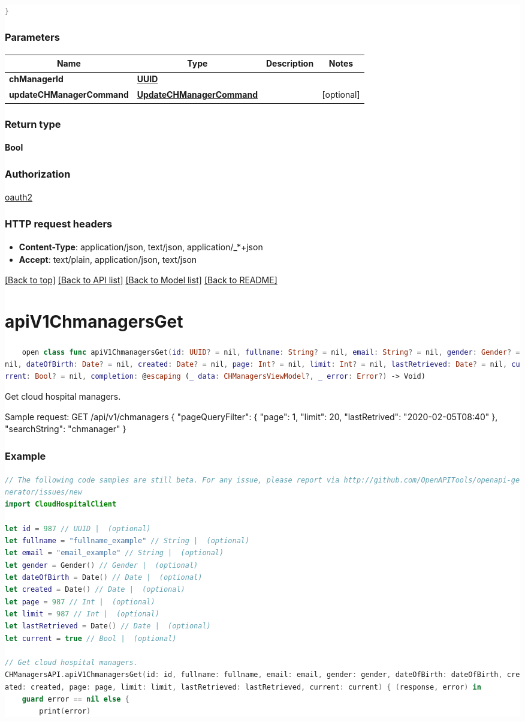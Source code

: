 ```swift
}
```

### Parameters

Name | Type | Description  | Notes
------------- | ------------- | ------------- | -------------
 **chManagerId** | [**UUID**](.md) |  | 
 **updateCHManagerCommand** | [**UpdateCHManagerCommand**](UpdateCHManagerCommand.md) |  | [optional] 

### Return type

**Bool**

### Authorization

[oauth2](../README.md#oauth2)

### HTTP request headers

 - **Content-Type**: application/json, text/json, application/_*+json
 - **Accept**: text/plain, application/json, text/json

[[Back to top]](#) [[Back to API list]](../README.md#documentation-for-api-endpoints) [[Back to Model list]](../README.md#documentation-for-models) [[Back to README]](../README.md)

# **apiV1ChmanagersGet**
```swift
    open class func apiV1ChmanagersGet(id: UUID? = nil, fullname: String? = nil, email: String? = nil, gender: Gender? = nil, dateOfBirth: Date? = nil, created: Date? = nil, page: Int? = nil, limit: Int? = nil, lastRetrieved: Date? = nil, current: Bool? = nil, completion: @escaping (_ data: CHManagersViewModel?, _ error: Error?) -> Void)
```

Get cloud hospital managers.

Sample request:        GET /api/v1/chmanagers      {          \"pageQueryFilter\": {              \"page\": 1,              \"limit\": 20,              \"lastRetrived\": \"2020-02-05T08:40\"          },          \"searchString\": \"chmanager\"      }

### Example 
```swift
// The following code samples are still beta. For any issue, please report via http://github.com/OpenAPITools/openapi-generator/issues/new
import CloudHospitalClient

let id = 987 // UUID |  (optional)
let fullname = "fullname_example" // String |  (optional)
let email = "email_example" // String |  (optional)
let gender = Gender() // Gender |  (optional)
let dateOfBirth = Date() // Date |  (optional)
let created = Date() // Date |  (optional)
let page = 987 // Int |  (optional)
let limit = 987 // Int |  (optional)
let lastRetrieved = Date() // Date |  (optional)
let current = true // Bool |  (optional)

// Get cloud hospital managers.
CHManagersAPI.apiV1ChmanagersGet(id: id, fullname: fullname, email: email, gender: gender, dateOfBirth: dateOfBirth, created: created, page: page, limit: limit, lastRetrieved: lastRetrieved, current: current) { (response, error) in
    guard error == nil else {
        print(error)
```